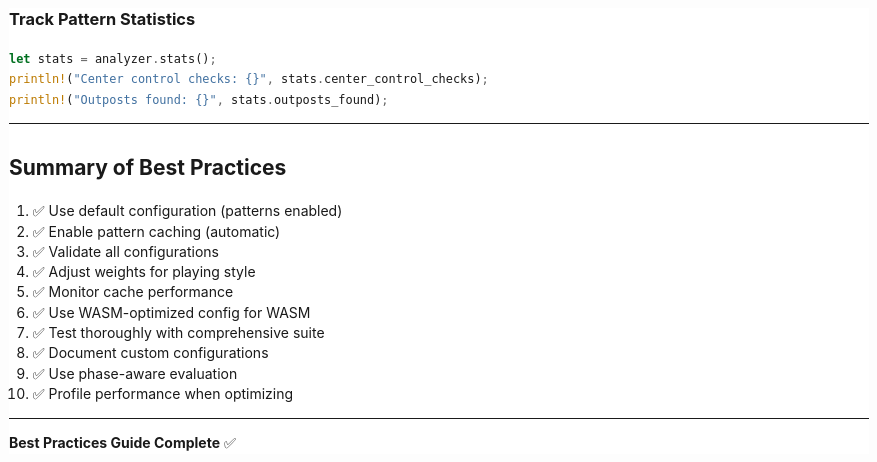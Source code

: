 ### Track Pattern Statistics

```rust
let stats = analyzer.stats();
println!("Center control checks: {}", stats.center_control_checks);
println!("Outposts found: {}", stats.outposts_found);
```

---

## Summary of Best Practices

1. ✅ Use default configuration (patterns enabled)
2. ✅ Enable pattern caching (automatic)
3. ✅ Validate all configurations
4. ✅ Adjust weights for playing style
5. ✅ Monitor cache performance
6. ✅ Use WASM-optimized config for WASM
7. ✅ Test thoroughly with comprehensive suite
8. ✅ Document custom configurations
9. ✅ Use phase-aware evaluation
10. ✅ Profile performance when optimizing

---

**Best Practices Guide Complete** ✅
